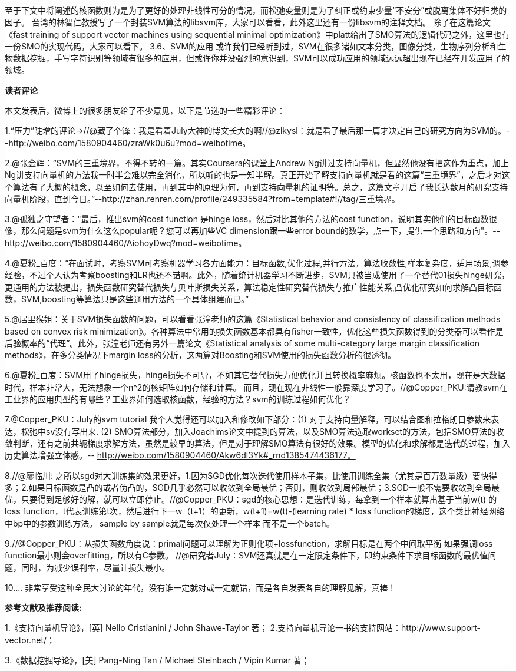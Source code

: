至于下文中将阐述的核函数则为是为了更好的处理非线性可分的情况，而松弛变量则是为了纠正或约束少量“不安分”或脱离集体不好归类的因子。 台湾的林智仁教授写了一个封装SVM算法的libsvm库，大家可以看看，此外这里还有一份libsvm的注释文档。    除了在这篇论文《fast training of support vector machines using sequential minimal optimization》中platt给出了SMO算法的逻辑代码之外，这里也有一份SMO的实现代码，大家可以看下。 3.6、SVM的应用     或许我们已经听到过，SVM在很多诸如文本分类，图像分类，生物序列分析和生物数据挖掘，手写字符识别等领域有很多的应用，但或许你并没强烈的意识到，SVM可以成功应用的领域远远超出现在已经在开发应用了的领域。



 **读者评论**  

 本文发表后，微博上的很多朋友给了不少意见，以下是节选的一些精彩评论：

 

1.“压力”陡增的评论→//@藏了个锋：我是看着July大神的博文长大的啊//@zlkysl：就是看了最后那一篇才决定自己的研究方向为SVM的。--http://weibo.com/1580904460/zraWk0u6u?mod=weibotime。

2.@张金辉：“SVM的三重境界，不得不转的一篇。其实Coursera的课堂上Andrew Ng讲过支持向量机，但显然他没有把这作为重点，加上Ng讲支持向量机的方法我一时半会难以完全消化，所以听的也是一知半解。真正开始了解支持向量机就是看的这篇“三重境界”，之后才对这个算法有了大概的概念，以至如何去使用，再到其中的原理为何，再到支持向量机的证明等。总之，这篇文章开启了我长达数月的研究支持向量机阶段，直到今日。”--http://zhan.renren.com/profile/249335584?from=template#!//tag/三重境界。

3.@孤独之守望者："最后，推出svm的cost function 是hinge loss，然后对比其他的方法的cost function，说明其实他们的目标函数很像，那么问题是svm为什么这么popular呢？您可以再加些VC dimension跟一些error bound的数学，点一下，提供一个思路和方向"。--http://weibo.com/1580904460/AiohoyDwq?mod=weibotime。

4.@夏粉_百度：“在面试时，考察SVM可考察机器学习各方面能力：目标函数,优化过程,并行方法，算法收敛性,样本复杂度，适用场景,调参经验，不过个人认为考察boosting和LR也还不错啊。此外，随着统计机器学习不断进步，SVM只被当成使用了一个替代01损失hinge研究，更通用的方法被提出，损失函数研究替代损失与贝叶斯损失关系，算法稳定性研究替代损失与推广性能关系,凸优化研究如何求解凸目标函数，SVM,boosting等算法只是这些通用方法的一个具体组建而已。”

 5.@居里猴姐：关于SVM损失函数的问题，可以看看张潼老师的这篇《Statistical behavior and consistency of classification methods based on convex risk minimization》。各种算法中常用的损失函数基本都具有fisher一致性，优化这些损失函数得到的分类器可以看作是后验概率的“代理”。此外，张潼老师还有另外一篇论文《Statistical analysis of some multi-category large margin classification methods》，在多分类情况下margin loss的分析，这两篇对Boosting和SVM使用的损失函数分析的很透彻。

 

6.@夏粉_百度：SVM用了hinge损失，hinge损失不可导，不如其它替代损失方便优化并且转换概率麻烦。核函数也不太用，现在是大数据时代，样本非常大，无法想象一个n^2的核矩阵如何存储和计算。 而且，现在现在非线性一般靠深度学习了。//@Copper_PKU:请教svm在工业界的应用典型的有哪些？工业界如何选取核函数，经验的方法？svm的训练过程如何优化？ 

7.@Copper_PKU：July的svm tutorial 我个人觉得还可以加入和修改如下部分：(1) 对于支持向量解释，可以结合图和拉格朗日参数来表达，松弛中sv没有写出来. (2) SMO算法部分，加入Joachims论文中提到的算法，以及SMO算法选取workset的方法，包括SMO算法的收敛判断，还有之前共轭梯度求解方法，虽然是较早的算法，但是对于理解SMO算法有很好的效果。模型的优化和求解都是迭代的过程，加入历史算法增强立体感。--  http://weibo.com/1580904460/Akw6dl3Yk#_rnd1385474436177。

8.//@廖临川: 之所以sgd对大训练集的效果更好，1.因为SGD优化每次迭代使用样本子集，比使用训练全集（尤其是百万数量级）要快得多；2.如果目标函数是凸的或者伪凸的，SGD几乎必然可以收敛到全局最优；否则，则收敛到局部最优；3.SGD一般不需要收敛到全局最优，只要得到足够好的解，就可以立即停止。//@Copper_PKU：sgd的核心思想：是迭代训练，每拿到一个样本就算出基于当前w(t) 的loss function，t代表训练第t次，然后进行下一w（t+1）的更新，w(t+1)=w(t)-(learning rate) * loss function的梯度，这个类比神经网络中bp中的参数训练方法。 sample by sample就是每次仅处理一个样本 而不是一个batch。

 

9.//@Copper_PKU：从损失函数角度说：primal问题可以理解为正则化项+lossfunction，求解目标是在两个中间取平衡 如果强调loss function最小则会overfitting，所以有C参数。 //@研究者July：SVM还真就是在一定限定条件下，即约束条件下求目标函数的最优值问题，同时，为减少误判率，尽量让损失最小。 

10....      非常享受这种全民大讨论的年代，没有谁一定就对或一定就错，而是各自发表各自的理解见解，真棒！



 **参考文献及推荐阅读:**

 1.《支持向量机导论》，[英] Nello Cristianini / John Shawe-Taylor 著； 2.支持向量机导论一书的支持网站：http://www.support-vector.net/； 

3.《数据挖掘导论》，[美] Pang-Ning Tan / Michael Steinbach / Vipin Kumar 著；
